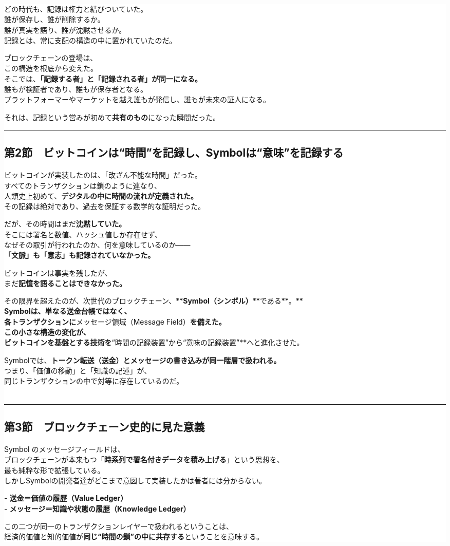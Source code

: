 どの時代も、記録は権力と結びついていた。  
誰が保存し、誰が削除するか。  
誰が真実を語り、誰が沈黙させるか。  
記録とは、常に支配の構造の中に置かれていたのだ。

ブロックチェーンの登場は、  
この構造を根底から変えた。  
そこでは、**「記録する者」と「記録される者」が同一になる。**  
誰もが検証者であり、誰もが保存者となる。  
プラットフォーマーやマーケットを越え誰もが発信し、誰もが未来の証人になる。

それは、記録という営みが初めて**共有のもの**になった瞬間だった。

---

## **第2節　ビットコインは“時間”を記録し、Symbolは“意味”を記録する**

ビットコインが実装したのは、「改ざん不能な時間」だった。  
 すべてのトランザクションは鎖のように連なり、  
人類史上初めて、**デジタルの中に時間の流れが定義された。**  
その記録は絶対であり、過去を保証する数学的な証明だった。

だが、その時間はまだ**沈黙していた。**  
そこには署名と数値、ハッシュ値しか存在せず、  
 なぜその取引が行われたのか、何を意味しているのか――  
**「文脈」も「意志」も記録されていなかった。**

ビットコインは事実を残したが、  
 まだ**記憶を語ることはできなかった。**

その限界を超えたのが、次世代のブロックチェーン、\*\***Symbol（シンボル）**\*\*である**。**  
**Symbolは、単なる送金台帳ではなく、**  
 **各トランザクションに**メッセージ領域（Message Field）**を備えた。**  
 **この小さな構造の変化が、**  
 **ビットコインを基盤とする技術を**“時間の記録装置”から“意味の記録装置”\*\*へと進化させた。

Symbolでは、**トークン転送（送金）とメッセージの書き込みが同一階層で扱われる。**  
 つまり、「価値の移動」と「知識の記述」が、  
 同じトランザクションの中で対等に存在しているのだ。  
　

---

## **第3節　ブロックチェーン史的に見た意義**

Symbol のメッセージフィールドは、  
ブロックチェーンが本来もつ「**時系列で署名付きデータを積み上げる**」という思想を、  
最も純粋な形で拡張している。  
しかしSymbolの開発者達がどこまで意図して実装したかは著者には分からない。

\- **送金＝価値の履歴（Value Ledger）**  
\- **メッセージ＝知識や状態の履歴（Knowledge Ledger）**

この二つが同一のトランザクションレイヤーで扱われるということは、  
経済的価値と知的価値が**同じ“時間の鎖”の中に共存する**ということを意味する。
